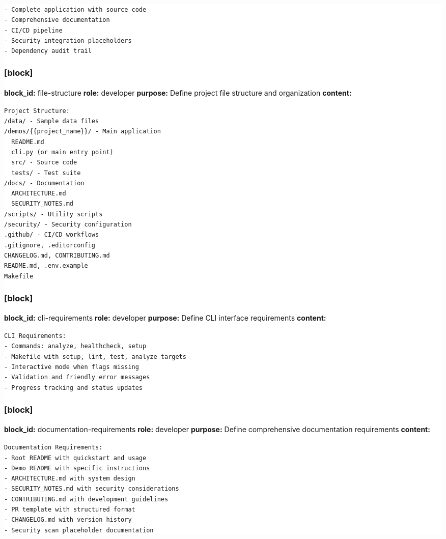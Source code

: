```
- Complete application with source code
- Comprehensive documentation
- CI/CD pipeline
- Security integration placeholders
- Dependency audit trail
```

### [block]
**block_id:** file-structure
**role:** developer
**purpose:** Define project file structure and organization
**content:**
```
Project Structure:
/data/ - Sample data files
/demos/{{project_name}}/ - Main application
  README.md
  cli.py (or main entry point)
  src/ - Source code
  tests/ - Test suite
/docs/ - Documentation
  ARCHITECTURE.md
  SECURITY_NOTES.md
/scripts/ - Utility scripts
/security/ - Security configuration
.github/ - CI/CD workflows
.gitignore, .editorconfig
CHANGELOG.md, CONTRIBUTING.md
README.md, .env.example
Makefile
```

### [block]
**block_id:** cli-requirements
**role:** developer
**purpose:** Define CLI interface requirements
**content:**
```
CLI Requirements:
- Commands: analyze, healthcheck, setup
- Makefile with setup, lint, test, analyze targets
- Interactive mode when flags missing
- Validation and friendly error messages
- Progress tracking and status updates
```

### [block]
**block_id:** documentation-requirements
**role:** developer
**purpose:** Define comprehensive documentation requirements
**content:**
```
Documentation Requirements:
- Root README with quickstart and usage
- Demo README with specific instructions
- ARCHITECTURE.md with system design
- SECURITY_NOTES.md with security considerations
- CONTRIBUTING.md with development guidelines
- PR template with structured format
- CHANGELOG.md with version history
- Security scan placeholder documentation
```
